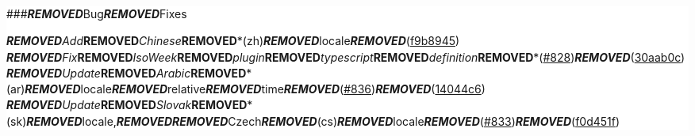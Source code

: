 
###***REMOVED***Bug***REMOVED***Fixes

****REMOVED***Add***REMOVED***Chinese***REMOVED***(zh)***REMOVED***locale***REMOVED***([f9b8945](https://github.com/iamkun/dayjs/commit/f9b89453166d8b53d33b1d7eefd9942022552e6e))
****REMOVED***Fix***REMOVED***IsoWeek***REMOVED***plugin***REMOVED***typescript***REMOVED***definition***REMOVED***([#828](https://github.com/iamkun/dayjs/issues/828))***REMOVED***([30aab0c](https://github.com/iamkun/dayjs/commit/30aab0c7bce85dfac0ae208a891def30f88b5cb4))
****REMOVED***Update***REMOVED***Arabic***REMOVED***(ar)***REMOVED***locale***REMOVED***relative***REMOVED***time***REMOVED***([#836](https://github.com/iamkun/dayjs/issues/836))***REMOVED***([14044c6](https://github.com/iamkun/dayjs/commit/14044c6fda1229e3f0e5473d3f886bd79589b15f))
****REMOVED***Update***REMOVED***Slovak***REMOVED***(sk)***REMOVED***locale,***REMOVED******REMOVED***Czech***REMOVED***(cs)***REMOVED***locale***REMOVED***([#833](https://github.com/iamkun/dayjs/issues/833))***REMOVED***([f0d451f](https://github.com/iamkun/dayjs/commit/f0d451f795e9ebf752cd854d51b25b11de2343a3))
